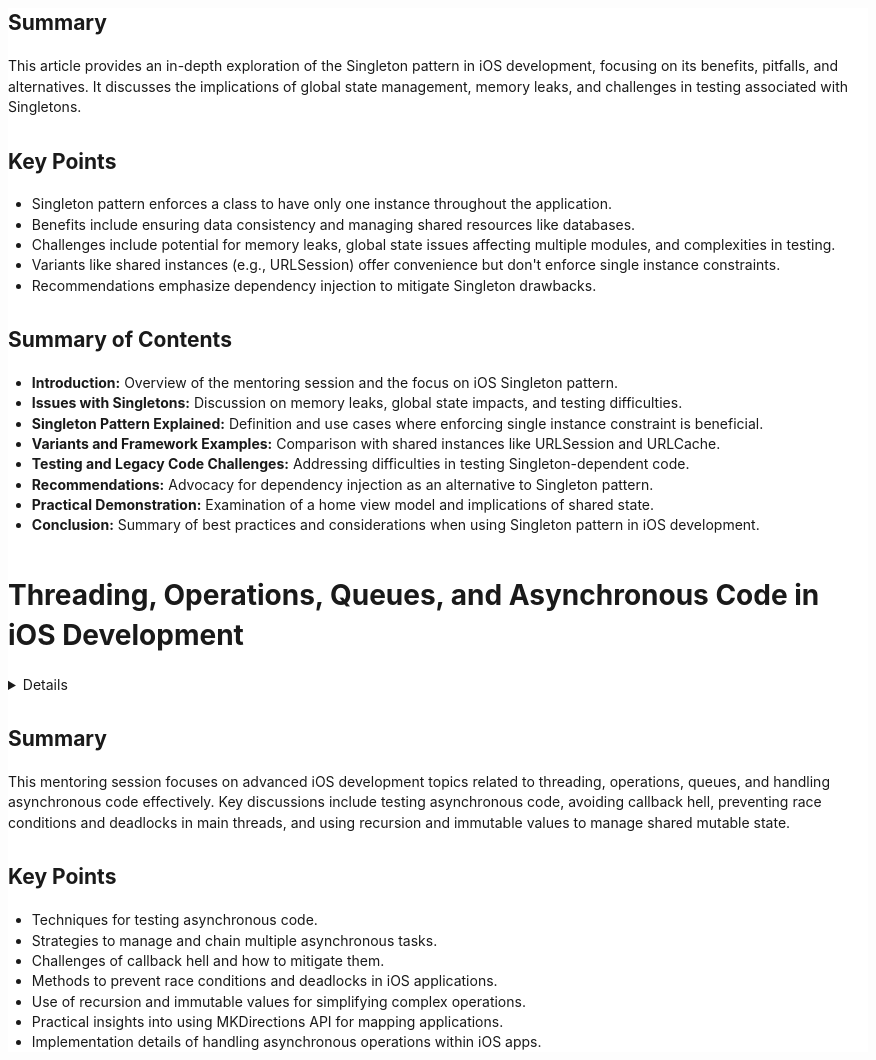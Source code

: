 ## Summary
This article provides an in-depth exploration of the Singleton pattern in iOS development, focusing on its benefits, pitfalls, and alternatives. It discusses the implications of global state management, memory leaks, and challenges in testing associated with Singletons.

## Key Points
- Singleton pattern enforces a class to have only one instance throughout the application.
- Benefits include ensuring data consistency and managing shared resources like databases.
- Challenges include potential for memory leaks, global state issues affecting multiple modules, and complexities in testing.
- Variants like shared instances (e.g., URLSession) offer convenience but don't enforce single instance constraints.
- Recommendations emphasize dependency injection to mitigate Singleton drawbacks.

## Summary of Contents
- **Introduction:** Overview of the mentoring session and the focus on iOS Singleton pattern.
- **Issues with Singletons:** Discussion on memory leaks, global state impacts, and testing difficulties.
- **Singleton Pattern Explained:** Definition and use cases where enforcing single instance constraint is beneficial.
- **Variants and Framework Examples:** Comparison with shared instances like URLSession and URLCache.
- **Testing and Legacy Code Challenges:** Addressing difficulties in testing Singleton-dependent code.
- **Recommendations:** Advocacy for dependency injection as an alternative to Singleton pattern.
- **Practical Demonstration:** Examination of a home view model and implications of shared state.
- **Conclusion:** Summary of best practices and considerations when using Singleton pattern in iOS development.

<LinkCard title="Watch Full Video" href="https://www.youtube.com/watch?v=sankp8b2ccE" />

# Threading, Operations, Queues, and Asynchronous Code in iOS Development

<details></details>

## Summary
This mentoring session focuses on advanced iOS development topics related to threading, operations, queues, and handling asynchronous code effectively. Key discussions include testing asynchronous code, avoiding callback hell, preventing race conditions and deadlocks in main threads, and using recursion and immutable values to manage shared mutable state.

## Key Points
- Techniques for testing asynchronous code.
- Strategies to manage and chain multiple asynchronous tasks.
- Challenges of callback hell and how to mitigate them.
- Methods to prevent race conditions and deadlocks in iOS applications.
- Use of recursion and immutable values for simplifying complex operations.
- Practical insights into using MKDirections API for mapping applications.
- Implementation details of handling asynchronous operations within iOS apps.
